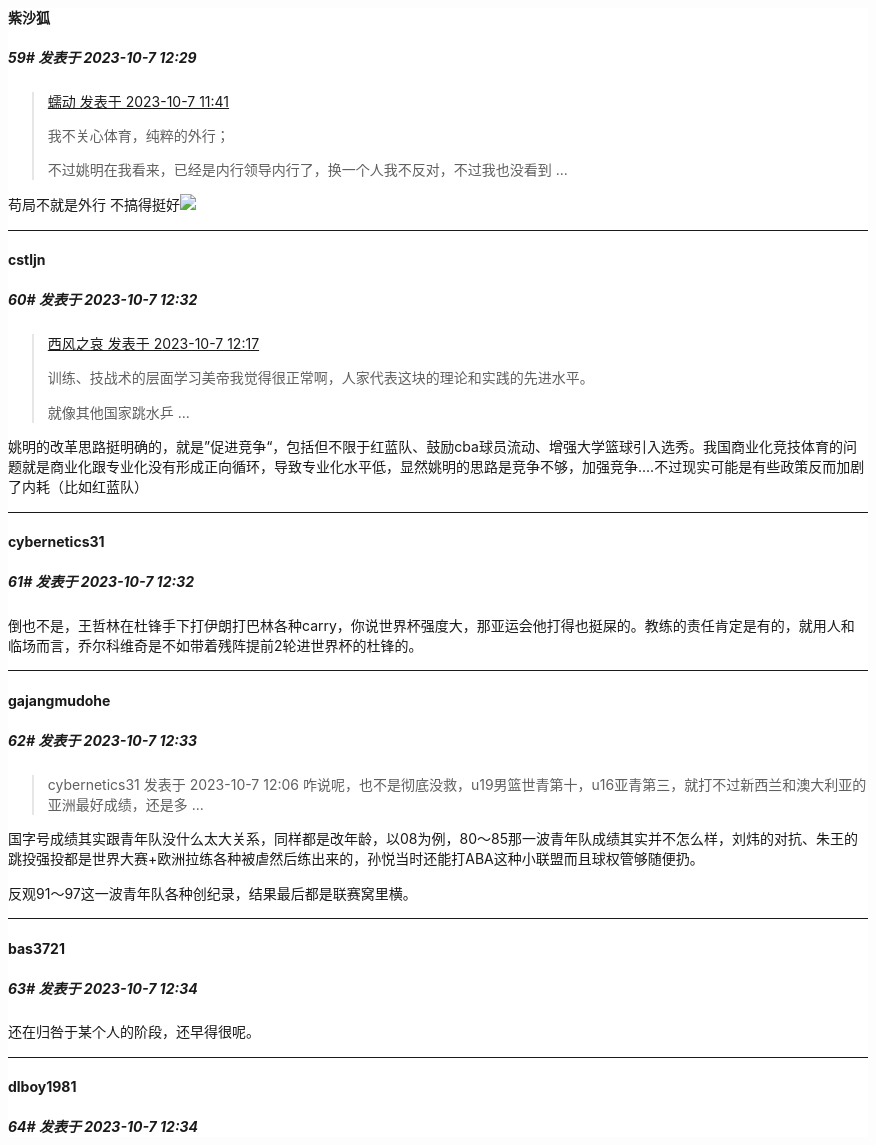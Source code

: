 ####  紫沙狐  
##### 59#       发表于 2023-10-7 12:29

<blockquote><a href="httphttps://bbs.saraba1st.com/2b/forum.php?mod=redirect&amp;goto=findpost&amp;pid=62639267&amp;ptid=2155770" target="_blank">蠕动 发表于 2023-10-7 11:41</a>

我不关心体育，纯粹的外行；

不过姚明在我看来，已经是内行领导内行了，换一个人我不反对，不过我也没看到 ...</blockquote>
苟局不就是外行 不搞得挺好<img src="https://static.saraba1st.com/image/smiley/face2017/067.png" referrerpolicy="no-referrer">

*****

####  cstljn  
##### 60#       发表于 2023-10-7 12:32

<blockquote><a href="httphttps://bbs.saraba1st.com/2b/forum.php?mod=redirect&amp;goto=findpost&amp;pid=62639671&amp;ptid=2155770" target="_blank">西风之哀 发表于 2023-10-7 12:17</a>

训练、技战术的层面学习美帝我觉得很正常啊，人家代表这块的理论和实践的先进水平。

就像其他国家跳水乒 ...</blockquote>
姚明的改革思路挺明确的，就是”促进竞争“，包括但不限于红蓝队、鼓励cba球员流动、增强大学篮球引入选秀。我国商业化竞技体育的问题就是商业化跟专业化没有形成正向循环，导致专业化水平低，显然姚明的思路是竞争不够，加强竞争....不过现实可能是有些政策反而加剧了内耗（比如红蓝队）


*****

####  cybernetics31  
##### 61#       发表于 2023-10-7 12:32

倒也不是，王哲林在杜锋手下打伊朗打巴林各种carry，你说世界杯强度大，那亚运会他打得也挺屎的。教练的责任肯定是有的，就用人和临场而言，乔尔科维奇是不如带着残阵提前2轮进世界杯的杜锋的。

*****

####  gajangmudohe  
##### 62#       发表于 2023-10-7 12:33

<blockquote>cybernetics31 发表于 2023-10-7 12:06
咋说呢，也不是彻底没救，u19男篮世青第十，u16亚青第三，就打不过新西兰和澳大利亚的亚洲最好成绩，还是多 ...</blockquote>
国字号成绩其实跟青年队没什么太大关系，同样都是改年龄，以08为例，80～85那一波青年队成绩其实并不怎么样，刘炜的对抗、朱王的跳投强投都是世界大赛+欧洲拉练各种被虐然后练出来的，孙悦当时还能打ABA这种小联盟而且球权管够随便扔。

反观91～97这一波青年队各种创纪录，结果最后都是联赛窝里横。

*****

####  bas3721  
##### 63#       发表于 2023-10-7 12:34

还在归咎于某个人的阶段，还早得很呢。

*****

####  dlboy1981  
##### 64#       发表于 2023-10-7 12:34
